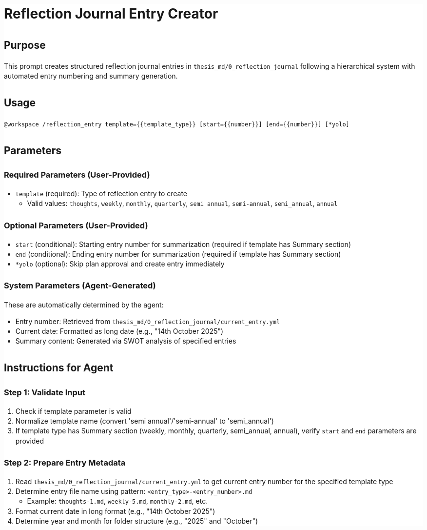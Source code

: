 # Reflection Journal Entry Creator

## Purpose
This prompt creates structured reflection journal entries in `thesis_md/0_reflection_journal` following a hierarchical system with automated entry numbering and summary generation.

## Usage
```
@workspace /reflection_entry template={{template_type}} [start={{number}}] [end={{number}}] [*yolo]
```

## Parameters

### Required Parameters (User-Provided)
- `template` (required): Type of reflection entry to create
  - Valid values: `thoughts`, `weekly`, `monthly`, `quarterly`, `semi annual`, `semi-annual`, `semi_annual`, `annual`

### Optional Parameters (User-Provided)
- `start` (conditional): Starting entry number for summarization (required if template has Summary section)
- `end` (conditional): Ending entry number for summarization (required if template has Summary section)
- `*yolo` (optional): Skip plan approval and create entry immediately

### System Parameters (Agent-Generated)
These are automatically determined by the agent:
- Entry number: Retrieved from `thesis_md/0_reflection_journal/current_entry.yml`
- Current date: Formatted as long date (e.g., "14th October 2025")
- Summary content: Generated via SWOT analysis of specified entries

## Instructions for Agent

### Step 1: Validate Input
1. Check if template parameter is valid
2. Normalize template name (convert 'semi annual'/'semi-annual' to 'semi_annual')
3. If template type has Summary section (weekly, monthly, quarterly, semi_annual, annual), verify `start` and `end` parameters are provided

### Step 2: Prepare Entry Metadata
1. Read `thesis_md/0_reflection_journal/current_entry.yml` to get current entry number for the specified template type
2. Determine entry file name using pattern: `<entry_type>-<entry_number>.md`
   - Example: `thoughts-1.md`, `weekly-5.md`, `monthly-2.md`, etc.
3. Format current date in long format (e.g., "14th October 2025")
4. Determine year and month for folder structure (e.g., "2025" and "October")

